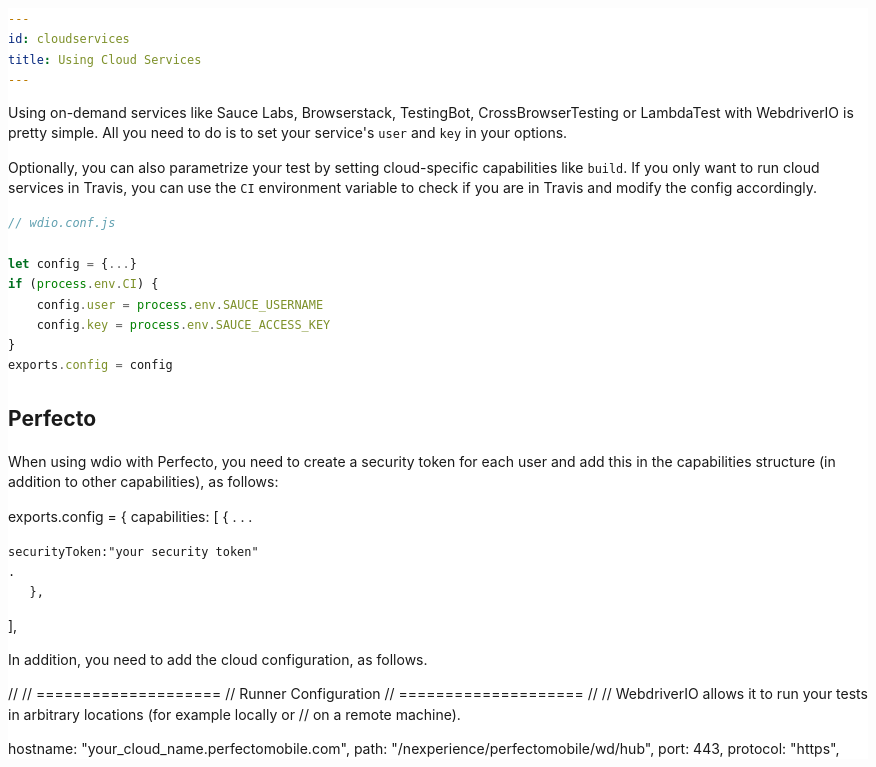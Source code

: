 ```yaml
---
id: cloudservices
title: Using Cloud Services
---
```


Using on-demand services like Sauce Labs, Browserstack, TestingBot, CrossBrowserTesting or LambdaTest with WebdriverIO is pretty simple. All you need to do is to set your service's `user` and `key` in your options.

Optionally, you can also parametrize your test by setting cloud-specific capabilities like `build`. If you only want to run cloud services in Travis, you can use the `CI` environment variable to check if you are in Travis and modify the config accordingly.

```js
// wdio.conf.js

let config = {...}
if (process.env.CI) {
    config.user = process.env.SAUCE_USERNAME
    config.key = process.env.SAUCE_ACCESS_KEY
}
exports.config = config
```


## Perfecto

When using wdio with Perfecto, you need to create a security token for each user and add this in the capabilities structure (in addition to other capabilities), as follows:
  
exports.config = {
  capabilities: [
    {
    .
    .
    .
    
    securityToken:"your security token"
    .
       },
  ],

In addition, you need to add the cloud configuration, as follows.

  //
  // ====================
  // Runner Configuration
  // ====================
  //
  // WebdriverIO allows it to run your tests in arbitrary locations (for example locally or
  // on a remote machine).
  
  hostname: "your_cloud_name.perfectomobile.com",
  path: "/nexperience/perfectomobile/wd/hub",
  port: 443,
  protocol: "https",
  